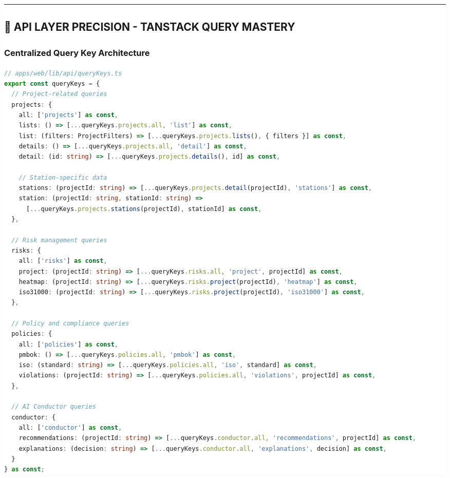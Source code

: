 ```typescript
```

---

## 🔌 **API LAYER PRECISION - TANSTACK QUERY MASTERY**

### **Centralized Query Key Architecture**
```typescript
// apps/web/lib/api/queryKeys.ts
export const queryKeys = {
  // Project-related queries
  projects: {
    all: ['projects'] as const,
    lists: () => [...queryKeys.projects.all, 'list'] as const,
    list: (filters: ProjectFilters) => [...queryKeys.projects.lists(), { filters }] as const,
    details: () => [...queryKeys.projects.all, 'detail'] as const,
    detail: (id: string) => [...queryKeys.projects.details(), id] as const,
    
    // Station-specific data
    stations: (projectId: string) => [...queryKeys.projects.detail(projectId), 'stations'] as const,
    station: (projectId: string, stationId: string) => 
      [...queryKeys.projects.stations(projectId), stationId] as const,
  },
  
  // Risk management queries
  risks: {
    all: ['risks'] as const,
    project: (projectId: string) => [...queryKeys.risks.all, 'project', projectId] as const,
    heatmap: (projectId: string) => [...queryKeys.risks.project(projectId), 'heatmap'] as const,
    iso31000: (projectId: string) => [...queryKeys.risks.project(projectId), 'iso31000'] as const,
  },
  
  // Policy and compliance queries  
  policies: {
    all: ['policies'] as const,
    pmbok: () => [...queryKeys.policies.all, 'pmbok'] as const,
    iso: (standard: string) => [...queryKeys.policies.all, 'iso', standard] as const,
    violations: (projectId: string) => [...queryKeys.policies.all, 'violations', projectId] as const,
  },
  
  // AI Conductor queries
  conductor: {
    all: ['conductor'] as const,
    recommendations: (projectId: string) => [...queryKeys.conductor.all, 'recommendations', projectId] as const,
    explanations: (decision: string) => [...queryKeys.conductor.all, 'explanations', decision] as const,
  }
} as const;
```
